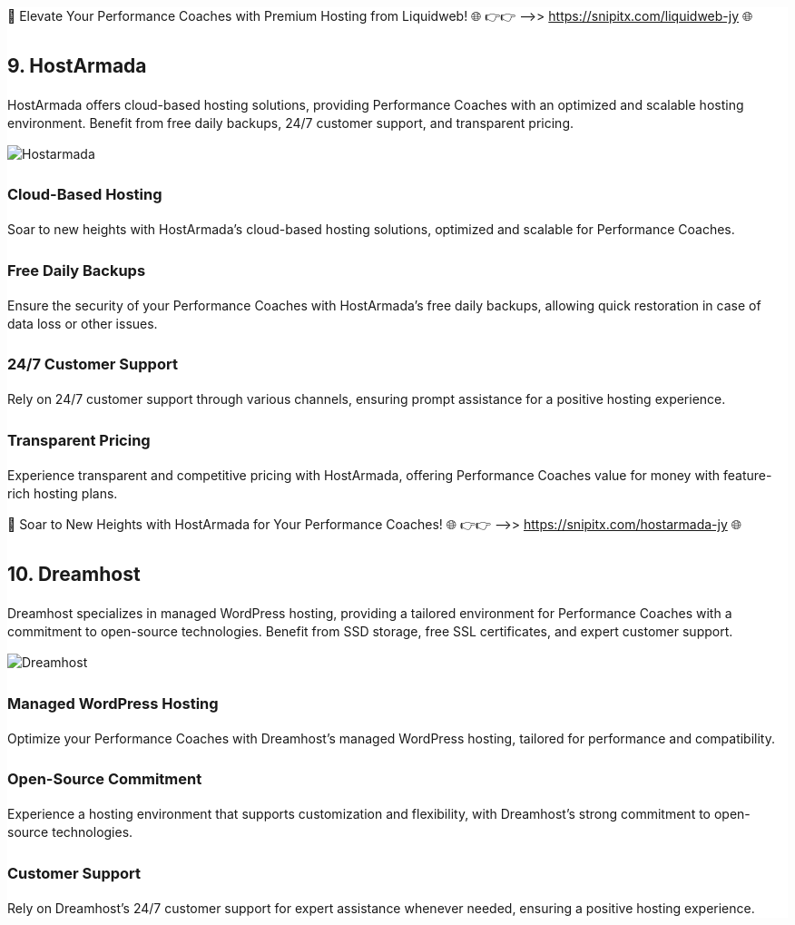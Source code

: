 🚀 Elevate Your Performance Coaches with Premium Hosting from Liquidweb! 🌐
👉👉 -->> https://snipitx.com/liquidweb-jy 🌐

## 9. HostArmada

HostArmada offers cloud-based hosting solutions, providing Performance Coaches with an optimized and scalable hosting environment. Benefit from free daily backups, 24/7 customer support, and transparent pricing.

![Hostarmada](https://i.imgur.com/KFbdf3o.jpeg "Hostarmada Hosting")

### Cloud-Based Hosting
Soar to new heights with HostArmada’s cloud-based hosting solutions, optimized and scalable for Performance Coaches.

### Free Daily Backups
Ensure the security of your Performance Coaches with HostArmada’s free daily backups, allowing quick restoration in case of data loss or other issues.

### 24/7 Customer Support
Rely on 24/7 customer support through various channels, ensuring prompt assistance for a positive hosting experience.

### Transparent Pricing
Experience transparent and competitive pricing with HostArmada, offering Performance Coaches value for money with feature-rich hosting plans.

🚀 Soar to New Heights with HostArmada for Your Performance Coaches! 🌐
👉👉 -->> https://snipitx.com/hostarmada-jy 🌐

## 10. Dreamhost

Dreamhost specializes in managed WordPress hosting, providing a tailored environment for Performance Coaches with a commitment to open-source technologies. Benefit from SSD storage, free SSL certificates, and expert customer support.

![Dreamhost](https://i.imgur.com/rXIg8ip.jpeg "Dreamhost Hosting")

### Managed WordPress Hosting
Optimize your Performance Coaches with Dreamhost’s managed WordPress hosting, tailored for performance and compatibility.

### Open-Source Commitment
Experience a hosting environment that supports customization and flexibility, with Dreamhost’s strong commitment to open-source technologies.

### Customer Support
Rely on Dreamhost’s 24/7 customer support for expert assistance whenever needed, ensuring a positive hosting experience.
